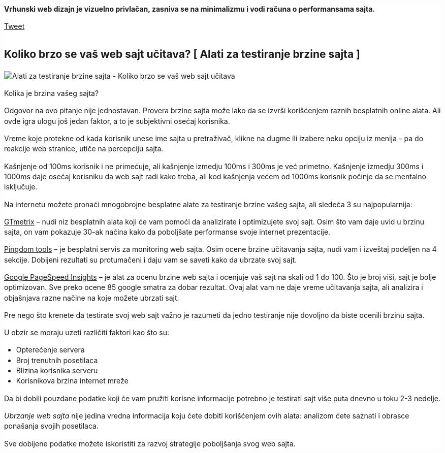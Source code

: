 **Vrhunski web dizajn je vizuelno privlačan, zasniva se na minimalizmu i vodi računa o performansama sajta.**

[Tweet](https://ctt.ac/37cO7)

## Koliko brzo se vaš web sajt učitava? [ Alati za testiranje brzine sajta ]

![Alati za testiranje brzine sajta - Koliko brzo se vaš web sajt učitava](https://bluelinemedia.rs/wp-content/uploads/2018/08/Alati-za-testiranje-brzine-sajta-Koliko-brzo-se-va%C5%A1-web-sajt-u%C4%8Ditava.jpg)

Kolika je brzina vašeg sajta?

Odgovor na ovo pitanje nije jednostavan. Provera brzine sajta može lako da se izvrši korišćenjem raznih besplatnih online alata. Ali ovde igra ulogu još jedan faktor, a to je subjektivni osećaj korisnika.

Vreme koje protekne od kada korisnik unese ime sajta u pretraživač, klikne na dugme ili izabere neku opciju iz menija – pa do reakcije web stranice, utiče na percepciju sajta.

Kašnjenje od 100ms korisnik i ne primećuje, ali kašnjenje izmedju 100ms i 300ms je već primetno. Kašnjenje izmedju 300ms i 1000ms daje osećaj korisniku da web sajt radi kako treba, ali kod kašnjenja većem od 1000ms korisnik počinje da se mentalno isključuje.

Na internetu možete pronaći mnogobrojne besplatne alate za testiranje brzine vašeg sajta, ali sledeća 3 su najpopularnija:

[GTmetrix](https://gtmetrix.com/) – nudi niz besplatnih alata koji će vam pomoći da analizirate i optimizujete svoj sajt. Osim što vam daje uvid u brzinu sajta, on vam pokazuje 30-ak načina kako da poboljšate performanse svoje internet prezentacije.

[Pingdom tools](https://tools.pingdom.com/) – je besplatni servis za monitoring web sajta. Osim ocene brzine učitavanja sajta, nudi vam i izveštaj podeljen na 4 sekcije. Dobijeni rezultati su protumačeni i daju vam se saveti kako da ubrzate svoj sajt.

[Google PageSpeed Insights](https://developers.google.com/speed/pagespeed/insights/) – je alat za ocenu brzine web sajta i ocenjuje vaš sajt na skali od 1 do 100. Što je broj viši, sajt je bolje optimizovan. Sve preko ocene 85 google smatra za dobar rezultat. Ovaj alat vam ne daje vreme učitavanja sajta, ali analizira i objašnjava razne načine na koje možete ubrzati sajt.

Pre nego što krenete da testirate svoj web sajt važno je razumeti da jedno testiranje nije dovoljno da biste ocenili brzinu sajta.

U obzir se moraju uzeti različiti faktori kao što su:

- Opterećenje servera
- Broj trenutnih posetilaca
- Blizina korisnika serveru
- Korisnikova brzina internet mreže

Da bi dobili pouzdane podatke koji će vam pružiti korisne informacije potrebno je testirati sajt više puta dnevno u toku 2-3 nedelje.

*Ubrzanje web sajta* nije jedina vredna informacija koju ćete dobiti korišćenjem ovih alata: analizom ćete saznati i obrasce ponašanja svojih posetilaca.

Sve dobijene podatke možete iskoristiti za razvoj strategije poboljšanja svog web sajta.
